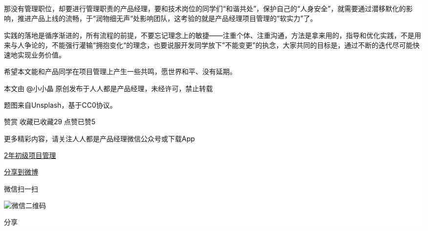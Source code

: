 那没有管理职位，却要进行管理职责的产品经理，要和技术岗位的同学们“和谐共处”，保护自己的“人身安全”，就需要通过潜移默化的影响，推进产品上线的流畅，于“润物细无声“处影响团队，这考验的就是产品经理项目管理的“软实力”了。

实践的落地是循序渐进的，所有流程的前提，不要忘记理念上的敏捷——注重个体、注重沟通，方法是拿来用的，指导和优化实践，不是用来与人争论的，不能强行灌输“拥抱变化“的理念，也要说服开发同学放下”不能变更”的执念，大家共同的目标是，通过不断的迭代尽可能快速地实现业务价值。

希望本文能和产品同学在项目管理上产生一些共鸣，愿世界和平、没有延期。

本文由 @小小晶 原创发布于人人都是产品经理，未经许可，禁止转载

题图来自Unsplash，基于CC0协议。

赞赏 收藏已收藏29 点赞已赞5

更多精彩内容，请关注人人都是产品经理微信公众号或下载App

[2年](https://www.woshipm.com/tag/2%e5%b9%b4)[初级](https://www.woshipm.com/tag/%e5%88%9d%e7%ba%a7)[项目管理](https://www.woshipm.com/tag/%e9%a1%b9%e7%9b%ae%e7%ae%a1%e7%90%86)

[分享到微博](https://service.weibo.com/share/share.php?appkey=2775287854&title=产品经理“人身安全”指南：项目管理的理论和实践&url=https://www.woshipm.com/pmd/5552594.html&pic=https://image.woshipm.com/wp-files/2022/08/5Xr6QQMGalHzRSQ1oxOH.jpg)

微信扫一扫

![微信二维码](https://api.pwmqr.com/qrcode/create/?url=https://www.woshipm.com/pmd/5552594.html)

分享